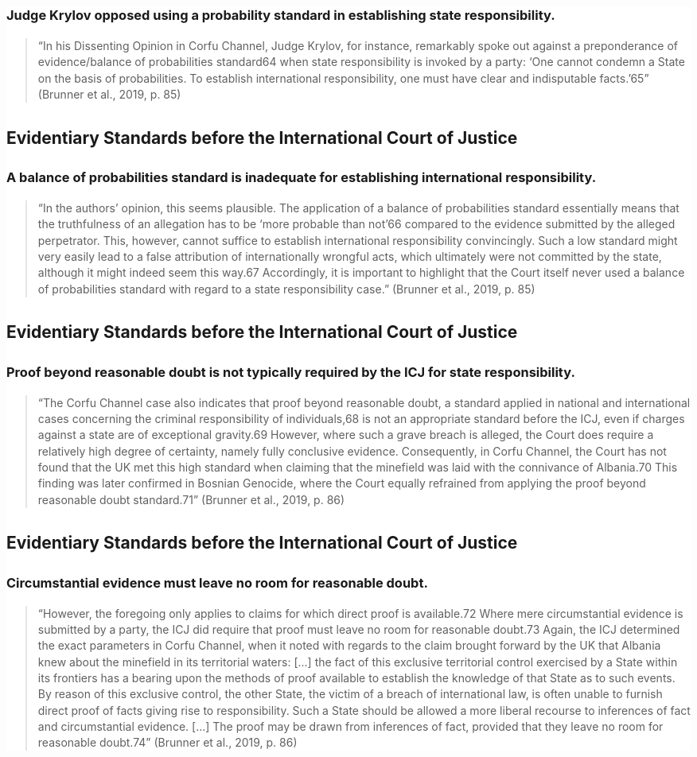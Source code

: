 ### Judge Krylov opposed using a probability standard in establishing state responsibility.

> “In his Dissenting Opinion in Corfu Channel, Judge Krylov, for instance, remarkably spoke out against a preponderance of evidence/balance of probabilities standard64 when state responsibility is invoked by a party: ‘One cannot condemn a State on the basis of probabilities. To establish international responsibility, one must have clear and indisputable facts.’65” (Brunner et al., 2019, p. 85)

## Evidentiary Standards before the International Court of Justice

### A balance of probabilities standard is inadequate for establishing international responsibility.

> “In the authors’ opinion, this seems plausible. The application of a balance of probabilities standard essentially means that the truthfulness of an allegation has to be ‘more probable than not’66 compared to the evidence submitted by the alleged perpetrator. This, however, cannot suffice to establish international responsibility convincingly. Such a low standard might very easily lead to a false attribution of internationally wrongful acts, which ultimately were not committed by the state, although it might indeed seem this way.67 Accordingly, it is important to highlight that the Court itself never used a balance of probabilities standard with regard to a state responsibility case.” (Brunner et al., 2019, p. 85)

## Evidentiary Standards before the International Court of Justice

### Proof beyond reasonable doubt is not typically required by the ICJ for state responsibility.

> “The Corfu Channel case also indicates that proof beyond reasonable doubt, a standard applied in national and international cases concerning the criminal responsibility of individuals,68 is not an appropriate standard before the ICJ, even if charges against a state are of exceptional gravity.69 However, where such a grave breach is alleged, the Court does require a relatively high degree of certainty, namely fully conclusive evidence. Consequently, in Corfu Channel, the Court has not found that the UK met this high standard when claiming that the minefield was laid with the connivance of Albania.70 This finding was later confirmed in Bosnian Genocide, where the Court equally refrained from applying the proof beyond reasonable doubt standard.71” (Brunner et al., 2019, p. 86)

## Evidentiary Standards before the International Court of Justice

### Circumstantial evidence must leave no room for reasonable doubt.

> “However, the foregoing only applies to claims for which direct proof is available.72 Where mere circumstantial evidence is submitted by a party, the ICJ did require that proof must leave no room for reasonable doubt.73 Again, the ICJ determined the exact parameters in Corfu Channel, when it noted with regards to the claim brought forward by the UK that Albania knew about the minefield in its territorial waters: [...] the fact of this exclusive territorial control exercised by a State within its frontiers has a bearing upon the methods of proof available to establish the knowledge of that State as to such events. By reason of this exclusive control, the other State, the victim of a breach of international law, is often unable to furnish direct proof of facts giving rise to responsibility. Such a State should be allowed a more liberal recourse to inferences of fact and circumstantial evidence. [...] The proof may be drawn from inferences of fact, provided that they leave no room for reasonable doubt.74” (Brunner et al., 2019, p. 86)
